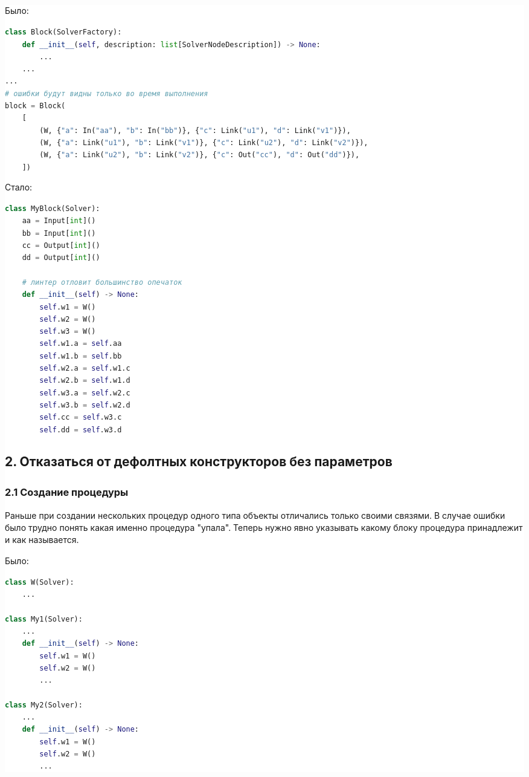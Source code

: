 Было:
```Python
class Block(SolverFactory):
    def __init__(self, description: list[SolverNodeDescription]) -> None:
        ...
    ...
...
# ошибки будут видны только во время выполнения
block = Block(
    [
        (W, {"a": In("aa"), "b": In("bb")}, {"c": Link("u1"), "d": Link("v1")}),
        (W, {"a": Link("u1"), "b": Link("v1")}, {"c": Link("u2"), "d": Link("v2")}),
        (W, {"a": Link("u2"), "b": Link("v2")}, {"c": Out("cc"), "d": Out("dd")}),
    ])
```
Стало:
```Python
class MyBlock(Solver):
    aa = Input[int]()
    bb = Input[int]()
    cc = Output[int]()
    dd = Output[int]()
    
    # линтер отловит большинство опечаток
    def __init__(self) -> None:
        self.w1 = W()
        self.w2 = W()
        self.w3 = W()
        self.w1.a = self.aa
        self.w1.b = self.bb
        self.w2.a = self.w1.c
        self.w2.b = self.w1.d
        self.w3.a = self.w2.c
        self.w3.b = self.w2.d
        self.cc = self.w3.c
        self.dd = self.w3.d
```


## 2. Отказаться от дефолтных конструкторов без параметров

### 2.1 Создание процедуры
Раньше при создании нескольких процедур одного типа объекты отличались только
своими связями.
В случае ошибки было трудно понять какая именно процедура "упала".
Теперь нужно явно указывать какому блоку процедура принадлежит и как называется.

Было:
```Python
class W(Solver):
    ...

class My1(Solver):
    ...
    def __init__(self) -> None:
        self.w1 = W()
        self.w2 = W()
        ...

class My2(Solver):
    ...
    def __init__(self) -> None:
        self.w1 = W()
        self.w2 = W()
        ...
```